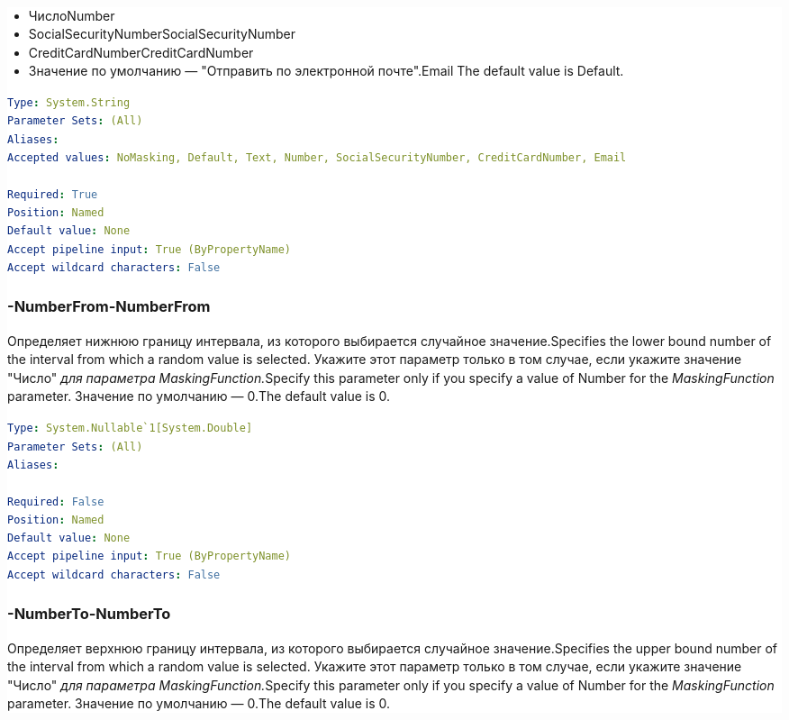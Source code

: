 - <span data-ttu-id="2ee0c-131">Число</span><span class="sxs-lookup"><span data-stu-id="2ee0c-131">Number</span></span>
- <span data-ttu-id="2ee0c-132">SocialSecurityNumber</span><span class="sxs-lookup"><span data-stu-id="2ee0c-132">SocialSecurityNumber</span></span>
- <span data-ttu-id="2ee0c-133">CreditCardNumber</span><span class="sxs-lookup"><span data-stu-id="2ee0c-133">CreditCardNumber</span></span>
- <span data-ttu-id="2ee0c-134">Значение по умолчанию — "Отправить по электронной почте".</span><span class="sxs-lookup"><span data-stu-id="2ee0c-134">Email The default value is Default.</span></span>

```yaml
Type: System.String
Parameter Sets: (All)
Aliases:
Accepted values: NoMasking, Default, Text, Number, SocialSecurityNumber, CreditCardNumber, Email

Required: True
Position: Named
Default value: None
Accept pipeline input: True (ByPropertyName)
Accept wildcard characters: False
```

### <span data-ttu-id="2ee0c-135">-NumberFrom</span><span class="sxs-lookup"><span data-stu-id="2ee0c-135">-NumberFrom</span></span>
<span data-ttu-id="2ee0c-136">Определяет нижнюю границу интервала, из которого выбирается случайное значение.</span><span class="sxs-lookup"><span data-stu-id="2ee0c-136">Specifies the lower bound number of the interval from which a random value is selected.</span></span>
<span data-ttu-id="2ee0c-137">Укажите этот параметр только в том случае, если укажите значение "Число" *для параметра MaskingFunction.*</span><span class="sxs-lookup"><span data-stu-id="2ee0c-137">Specify this parameter only if you specify a value of Number for the *MaskingFunction* parameter.</span></span>
<span data-ttu-id="2ee0c-138">Значение по умолчанию — 0.</span><span class="sxs-lookup"><span data-stu-id="2ee0c-138">The default value is 0.</span></span>

```yaml
Type: System.Nullable`1[System.Double]
Parameter Sets: (All)
Aliases:

Required: False
Position: Named
Default value: None
Accept pipeline input: True (ByPropertyName)
Accept wildcard characters: False
```

### <span data-ttu-id="2ee0c-139">-NumberTo</span><span class="sxs-lookup"><span data-stu-id="2ee0c-139">-NumberTo</span></span>
<span data-ttu-id="2ee0c-140">Определяет верхнюю границу интервала, из которого выбирается случайное значение.</span><span class="sxs-lookup"><span data-stu-id="2ee0c-140">Specifies the upper bound number of the interval from which a random value is selected.</span></span>
<span data-ttu-id="2ee0c-141">Укажите этот параметр только в том случае, если укажите значение "Число" *для параметра MaskingFunction.*</span><span class="sxs-lookup"><span data-stu-id="2ee0c-141">Specify this parameter only if you specify a value of Number for the *MaskingFunction* parameter.</span></span>
<span data-ttu-id="2ee0c-142">Значение по умолчанию — 0.</span><span class="sxs-lookup"><span data-stu-id="2ee0c-142">The default value is 0.</span></span>
